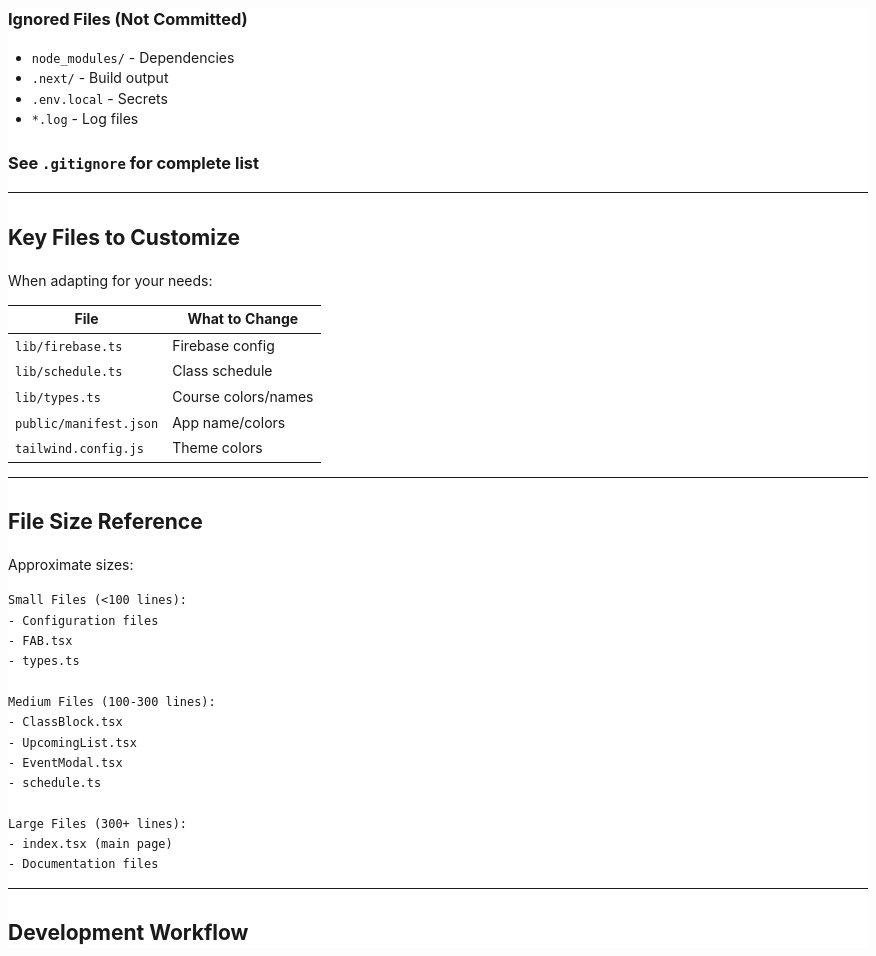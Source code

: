 ### Ignored Files (Not Committed)
- `node_modules/` - Dependencies
- `.next/` - Build output
- `.env.local` - Secrets
- `*.log` - Log files

### See `.gitignore` for complete list

---

## Key Files to Customize

When adapting for your needs:

| File | What to Change |
|------|----------------|
| `lib/firebase.ts` | Firebase config |
| `lib/schedule.ts` | Class schedule |
| `lib/types.ts` | Course colors/names |
| `public/manifest.json` | App name/colors |
| `tailwind.config.js` | Theme colors |

---

## File Size Reference

Approximate sizes:

```
Small Files (<100 lines):
- Configuration files
- FAB.tsx
- types.ts

Medium Files (100-300 lines):
- ClassBlock.tsx
- UpcomingList.tsx
- EventModal.tsx
- schedule.ts

Large Files (300+ lines):
- index.tsx (main page)
- Documentation files
```

---

## Development Workflow

